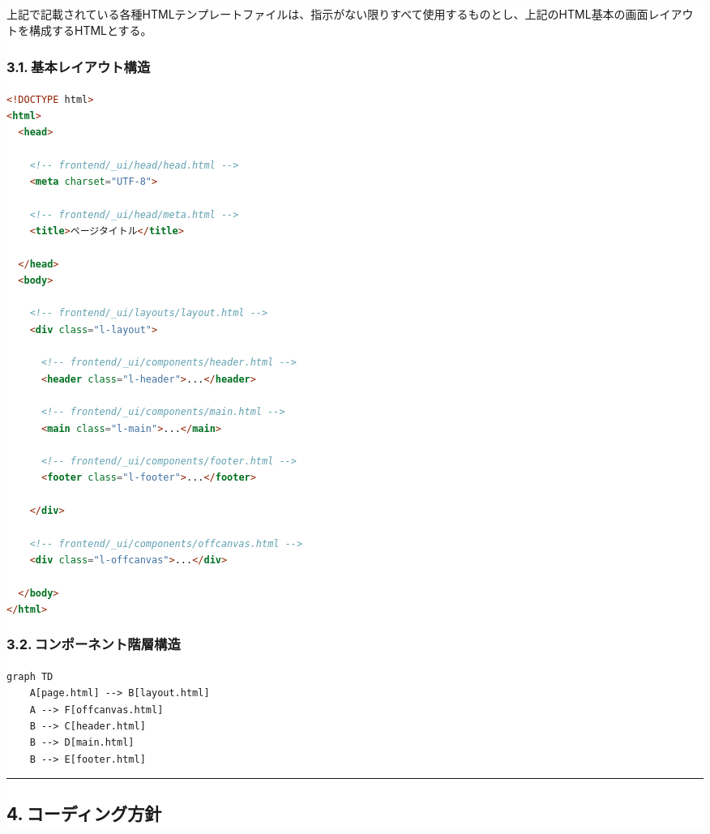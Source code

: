 上記で記載されている各種HTMLテンプレートファイルは、指示がない限りすべて使用するものとし、上記のHTML基本の画面レイアウトを構成するHTMLとする。

### 3.1. 基本レイアウト構造

```html
<!DOCTYPE html>
<html>
  <head>

    <!-- frontend/_ui/head/head.html -->
    <meta charset="UTF-8">

    <!-- frontend/_ui/head/meta.html -->
    <title>ページタイトル</title>

  </head>
  <body>

    <!-- frontend/_ui/layouts/layout.html -->
    <div class="l-layout">

      <!-- frontend/_ui/components/header.html -->
      <header class="l-header">...</header>
      
      <!-- frontend/_ui/components/main.html -->
      <main class="l-main">...</main>
      
      <!-- frontend/_ui/components/footer.html -->
      <footer class="l-footer">...</footer>

    </div>

    <!-- frontend/_ui/components/offcanvas.html -->
    <div class="l-offcanvas">...</div>

  </body>
</html>
```

### 3.2. コンポーネント階層構造

```mermaid
graph TD
    A[page.html] --> B[layout.html]
    A --> F[offcanvas.html]
    B --> C[header.html]
    B --> D[main.html]
    B --> E[footer.html]
```

---

## 4. コーディング方針
